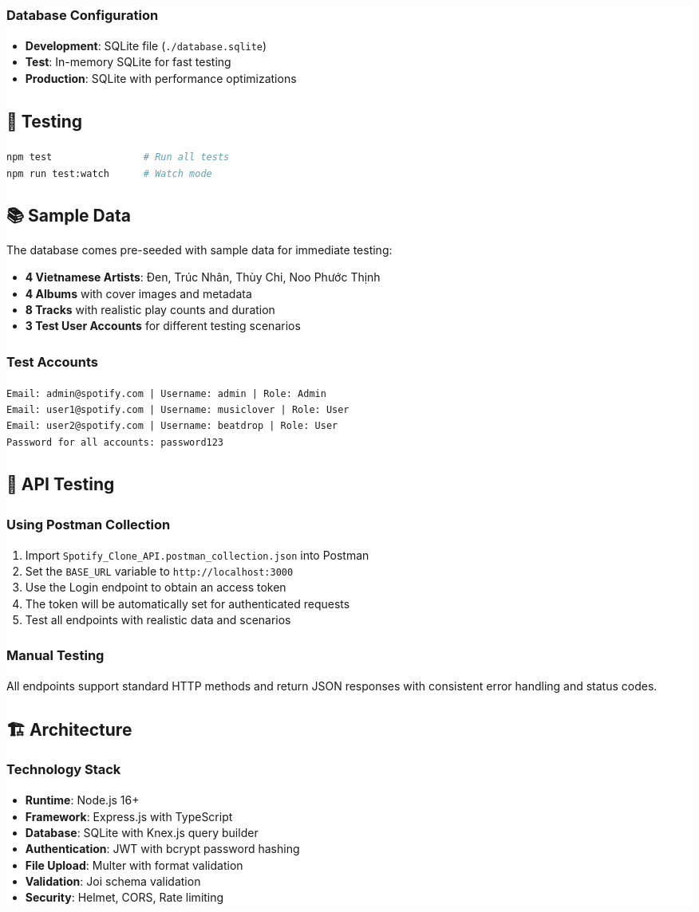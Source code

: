 ### Database Configuration

- **Development**: SQLite file (`./database.sqlite`)
- **Test**: In-memory SQLite for fast testing
- **Production**: SQLite with performance optimizations

## 🧪 Testing

```bash
npm test                # Run all tests
npm run test:watch      # Watch mode
```

## 📚 Sample Data

The database comes pre-seeded with sample data for immediate testing:

- **4 Vietnamese Artists**: Đen, Trúc Nhân, Thùy Chi, Noo Phước Thịnh
- **4 Albums** with cover images and metadata
- **8 Tracks** with realistic play counts and duration
- **3 Test User Accounts** for different testing scenarios

### Test Accounts

```
Email: admin@spotify.com | Username: admin | Role: Admin
Email: user1@spotify.com | Username: musiclover | Role: User
Email: user2@spotify.com | Username: beatdrop | Role: User
Password for all accounts: password123
```

## 🎯 API Testing

### Using Postman Collection

1. Import `Spotify_Clone_API.postman_collection.json` into Postman
2. Set the `BASE_URL` variable to `http://localhost:3000`
3. Use the Login endpoint to obtain an access token
4. The token will be automatically set for authenticated requests
5. Test all endpoints with realistic data and scenarios

### Manual Testing

All endpoints support standard HTTP methods and return JSON responses with consistent error handling and status codes.

## 🏗️ Architecture

### Technology Stack

- **Runtime**: Node.js 16+
- **Framework**: Express.js with TypeScript
- **Database**: SQLite with Knex.js query builder
- **Authentication**: JWT with bcrypt password hashing
- **File Upload**: Multer with format validation
- **Validation**: Joi schema validation
- **Security**: Helmet, CORS, Rate limiting
